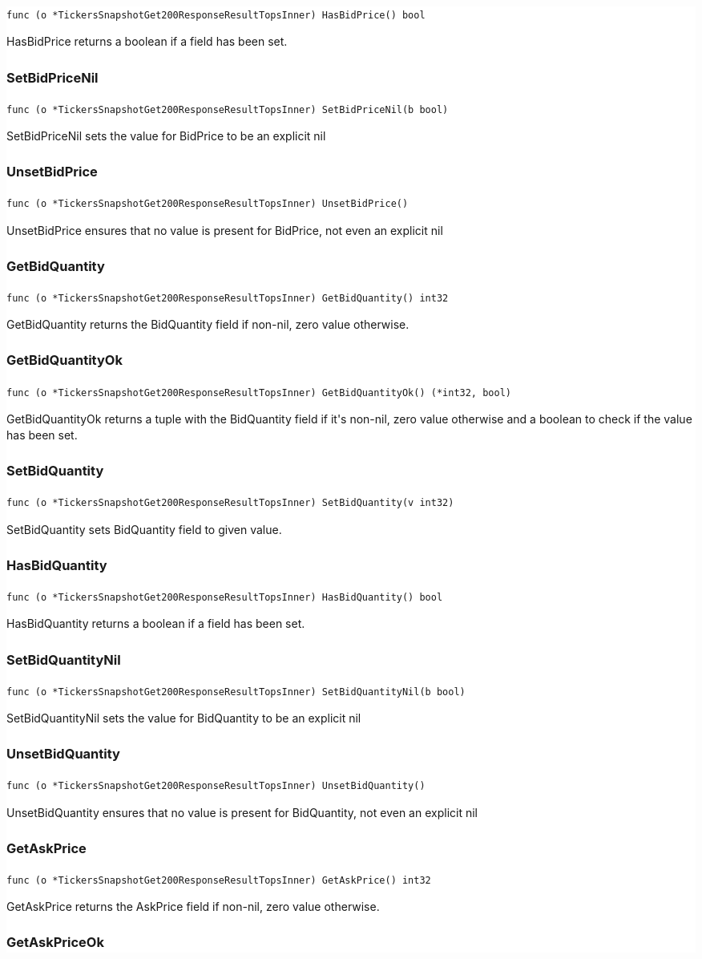 `func (o *TickersSnapshotGet200ResponseResultTopsInner) HasBidPrice() bool`

HasBidPrice returns a boolean if a field has been set.

### SetBidPriceNil

`func (o *TickersSnapshotGet200ResponseResultTopsInner) SetBidPriceNil(b bool)`

 SetBidPriceNil sets the value for BidPrice to be an explicit nil

### UnsetBidPrice
`func (o *TickersSnapshotGet200ResponseResultTopsInner) UnsetBidPrice()`

UnsetBidPrice ensures that no value is present for BidPrice, not even an explicit nil
### GetBidQuantity

`func (o *TickersSnapshotGet200ResponseResultTopsInner) GetBidQuantity() int32`

GetBidQuantity returns the BidQuantity field if non-nil, zero value otherwise.

### GetBidQuantityOk

`func (o *TickersSnapshotGet200ResponseResultTopsInner) GetBidQuantityOk() (*int32, bool)`

GetBidQuantityOk returns a tuple with the BidQuantity field if it's non-nil, zero value otherwise
and a boolean to check if the value has been set.

### SetBidQuantity

`func (o *TickersSnapshotGet200ResponseResultTopsInner) SetBidQuantity(v int32)`

SetBidQuantity sets BidQuantity field to given value.

### HasBidQuantity

`func (o *TickersSnapshotGet200ResponseResultTopsInner) HasBidQuantity() bool`

HasBidQuantity returns a boolean if a field has been set.

### SetBidQuantityNil

`func (o *TickersSnapshotGet200ResponseResultTopsInner) SetBidQuantityNil(b bool)`

 SetBidQuantityNil sets the value for BidQuantity to be an explicit nil

### UnsetBidQuantity
`func (o *TickersSnapshotGet200ResponseResultTopsInner) UnsetBidQuantity()`

UnsetBidQuantity ensures that no value is present for BidQuantity, not even an explicit nil
### GetAskPrice

`func (o *TickersSnapshotGet200ResponseResultTopsInner) GetAskPrice() int32`

GetAskPrice returns the AskPrice field if non-nil, zero value otherwise.

### GetAskPriceOk
